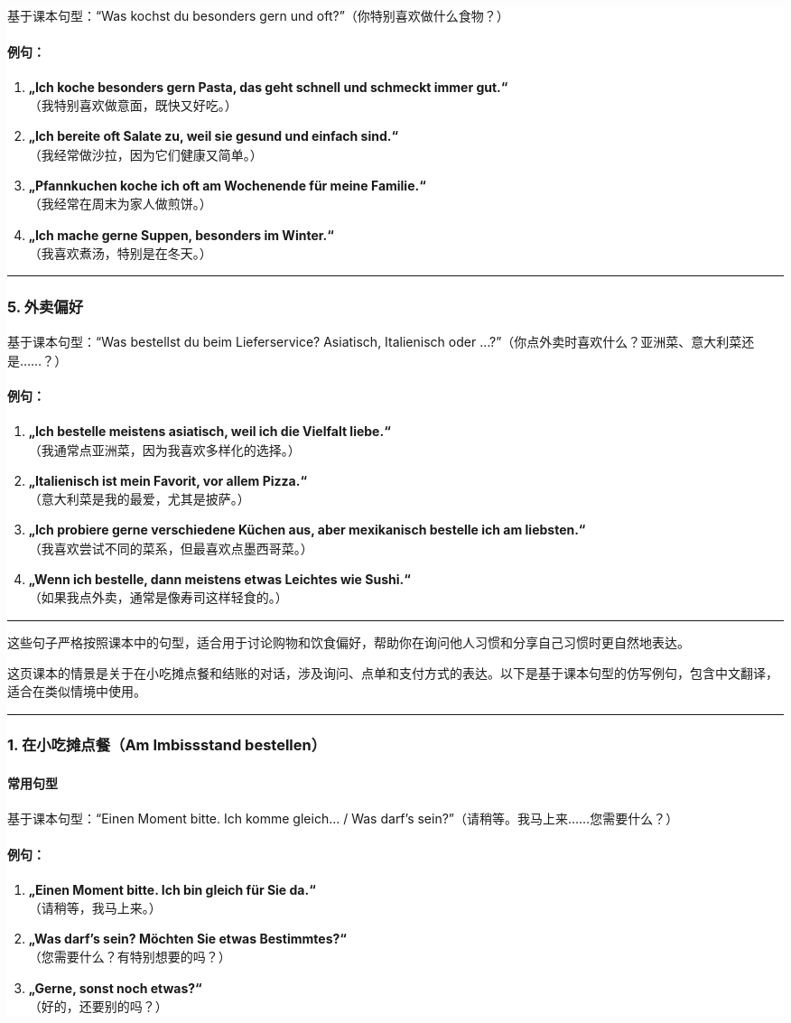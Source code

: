 基于课本句型：“Was kochst du besonders gern und oft?”（你特别喜欢做什么食物？）

#### 例句：
1. **„Ich koche besonders gern Pasta, das geht schnell und schmeckt immer gut.“**  
   （我特别喜欢做意面，既快又好吃。）

2. **„Ich bereite oft Salate zu, weil sie gesund und einfach sind.“**  
   （我经常做沙拉，因为它们健康又简单。）

3. **„Pfannkuchen koche ich oft am Wochenende für meine Familie.“**  
   （我经常在周末为家人做煎饼。）

4. **„Ich mache gerne Suppen, besonders im Winter.“**  
   （我喜欢煮汤，特别是在冬天。）

---

### 5. 外卖偏好

基于课本句型：“Was bestellst du beim Lieferservice? Asiatisch, Italienisch oder …?”（你点外卖时喜欢什么？亚洲菜、意大利菜还是……？）

#### 例句：
1. **„Ich bestelle meistens asiatisch, weil ich die Vielfalt liebe.“**  
   （我通常点亚洲菜，因为我喜欢多样化的选择。）

2. **„Italienisch ist mein Favorit, vor allem Pizza.“**  
   （意大利菜是我的最爱，尤其是披萨。）

3. **„Ich probiere gerne verschiedene Küchen aus, aber mexikanisch bestelle ich am liebsten.“**  
   （我喜欢尝试不同的菜系，但最喜欢点墨西哥菜。）

4. **„Wenn ich bestelle, dann meistens etwas Leichtes wie Sushi.“**  
   （如果我点外卖，通常是像寿司这样轻食的。）

---

这些句子严格按照课本中的句型，适合用于讨论购物和饮食偏好，帮助你在询问他人习惯和分享自己习惯时更自然地表达。

这页课本的情景是关于在小吃摊点餐和结账的对话，涉及询问、点单和支付方式的表达。以下是基于课本句型的仿写例句，包含中文翻译，适合在类似情境中使用。

---

### 1. 在小吃摊点餐（Am Imbissstand bestellen）

#### 常用句型
基于课本句型：“Einen Moment bitte. Ich komme gleich… / Was darf’s sein?”（请稍等。我马上来……您需要什么？）

#### 例句：
1. **„Einen Moment bitte. Ich bin gleich für Sie da.“**  
   （请稍等，我马上来。）

2. **„Was darf’s sein? Möchten Sie etwas Bestimmtes?“**  
   （您需要什么？有特别想要的吗？）

3. **„Gerne, sonst noch etwas?“**  
   （好的，还要别的吗？）
